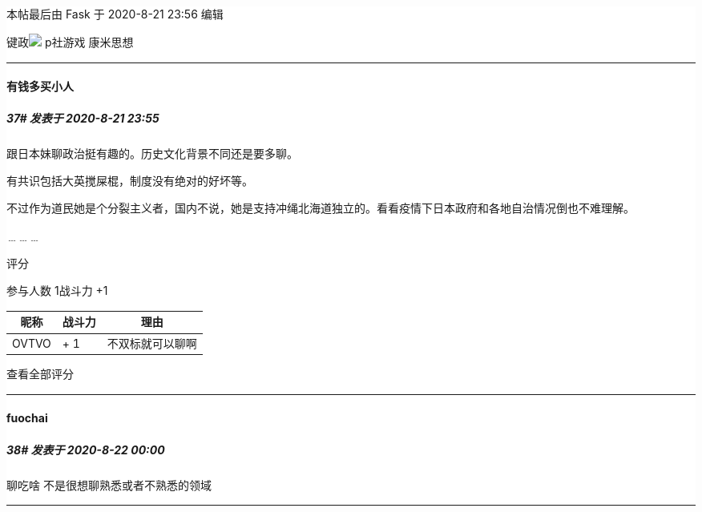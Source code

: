 

 本帖最后由 Fask 于 2020-8-21 23:56 编辑 

键政<img src="https://static.saraba1st.com/image/smiley/face2017/018.png" referrerpolicy="no-referrer">
p社游戏
康米思想







-----

####  有钱多买小人  
##### 37#       发表于 2020-8-21 23:55




跟日本妹聊政治挺有趣的。历史文化背景不同还是要多聊。

有共识包括大英搅屎棍，制度没有绝对的好坏等。

不过作为道民她是个分裂主义者，国内不说，她是支持冲绳北海道独立的。看看疫情下日本政府和各地自治情况倒也不难理解。



﹍﹍﹍

评分





 参与人数 1战斗力 +1

|昵称|战斗力|理由|
|----|---|---|
| OVTVO| + 1|不双标就可以聊啊|



查看全部评分






-----

####  fuochai  
##### 38#       发表于 2020-8-22 00:00




聊吃啥 不是很想聊熟悉或者不熟悉的领域







-----
